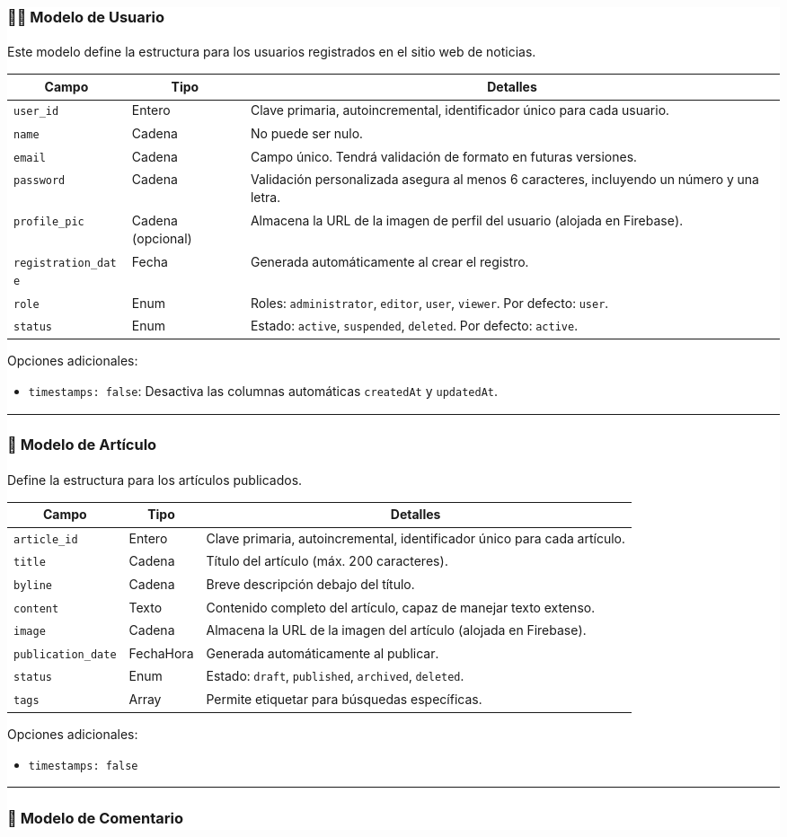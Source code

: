### 🧑‍💻 **Modelo de Usuario**

Este modelo define la estructura para los usuarios registrados en el sitio web de noticias.

| **Campo**            | **Tipo**        | **Detalles**                                                                                |
|----------------------|-----------------|--------------------------------------------------------------------------------------------|
| `user_id`            | Entero          | Clave primaria, autoincremental, identificador único para cada usuario.                    |
| `name`               | Cadena          | No puede ser nulo.                                                                          |
| `email`              | Cadena          | Campo único. Tendrá validación de formato en futuras versiones.                             |
| `password`           | Cadena          | Validación personalizada asegura al menos 6 caracteres, incluyendo un número y una letra.   |
| `profile_pic`        | Cadena (opcional)| Almacena la URL de la imagen de perfil del usuario (alojada en Firebase).                   |
| `registration_date`  | Fecha           | Generada automáticamente al crear el registro.                                             |
| `role`               | Enum            | Roles: `administrator`, `editor`, `user`, `viewer`. Por defecto: `user`.                    |
| `status`             | Enum            | Estado: `active`, `suspended`, `deleted`. Por defecto: `active`.                           |

Opciones adicionales:  
- `timestamps: false`: Desactiva las columnas automáticas `createdAt` y `updatedAt`.

---

### 📰 **Modelo de Artículo**

Define la estructura para los artículos publicados.

| **Campo**            | **Tipo**        | **Detalles**                                                                                |
|----------------------|-----------------|--------------------------------------------------------------------------------------------|
| `article_id`         | Entero          | Clave primaria, autoincremental, identificador único para cada artículo.                    |
| `title`              | Cadena          | Título del artículo (máx. 200 caracteres).                                                |
| `byline`             | Cadena          | Breve descripción debajo del título.                                                       |
| `content`            | Texto           | Contenido completo del artículo, capaz de manejar texto extenso.                          |
| `image`              | Cadena          | Almacena la URL de la imagen del artículo (alojada en Firebase).                           |
| `publication_date`   | FechaHora       | Generada automáticamente al publicar.                                                      |
| `status`             | Enum            | Estado: `draft`, `published`, `archived`, `deleted`.                                       |
| `tags`               | Array           | Permite etiquetar para búsquedas específicas.                                              |

Opciones adicionales:  
- `timestamps: false`

---

### 💬 **Modelo de Comentario**
